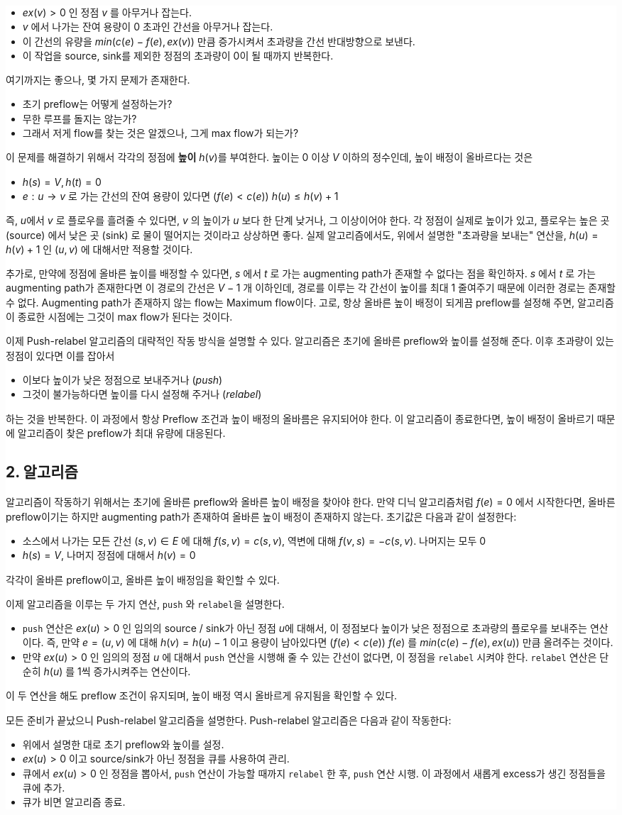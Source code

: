 * $ex(v) > 0$ 인 정점 $v$ 를 아무거나 잡는다.
* $v$ 에서 나가는 잔여 용량이 0 초과인 간선을 아무거나 잡는다.
* 이 간선의 유량을 $min(c(e) - f(e), ex(v))$ 만큼 증가시켜서 초과량을 간선 반대방향으로 보낸다.
* 이 작업을 source, sink를 제외한 정점의 초과량이 0이 될 때까지 반복한다.

여기까지는 좋으나, 몇 가지 문제가 존재한다.
* 초기 preflow는 어떻게 설정하는가?
* 무한 루프를 돌지는 않는가?
* 그래서 저게 flow를 찾는 것은 알겠으나, 그게 max flow가 되는가?

이 문제를 해결하기 위해서 각각의 정점에 **높이** $h(v)$를 부여한다. 높이는 $0$ 이상 $V$ 이하의 정수인데, 높이 배정이 올바르다는 것은
* $h(s) = V, h(t) = 0$
* $e : u \rightarrow v$ 로 가는 간선의 잔여 용량이 있다면 ($f(e) < c(e)$) $h(u) \le h(v) + 1$

즉, $u$에서 $v$ 로 플로우를 흘려줄 수 있다면, $v$ 의 높이가 $u$ 보다 한 단계 낮거나, 그 이상이어야 한다. 각 정점이 실제로 높이가 있고, 플로우는 높은 곳 (source) 에서 낮은 곳 (sink) 로 물이 떨어지는 것이라고 상상하면 좋다. 실제 알고리즘에서도, 위에서 설명한 "초과량을 보내는" 연산을, $h(u) = h(v) + 1$ 인 $(u, v)$ 에 대해서만 적용할 것이다.

추가로, 만약에 정점에 올바른 높이를 배정할 수 있다면, $s$ 에서 $t$ 로 가는 augmenting path가 존재할 수 없다는 점을 확인하자. $s$ 에서 $t$ 로 가는 augmenting path가 존재한다면 이 경로의 간선은 $V - 1$ 개 이하인데, 경로를 이루는 각 간선이 높이를 최대 1 줄여주기 때문에 이러한 경로는 존재할 수 없다. Augmenting path가 존재하지 않는 flow는 Maximum flow이다. 고로, 항상 올바른 높이 배정이 되게끔 preflow를 설정해 주면, 알고리즘이 종료한 시점에는 그것이 max flow가 된다는 것이다.

이제 Push-relabel 알고리즘의 대략적인 작동 방식을 설명할 수 있다. 알고리즘은 초기에 올바른 preflow와 높이를 설정해 준다. 이후 초과량이 있는 정점이 있다면 이를 잡아서
* 이보다 높이가 낮은 정점으로 보내주거나 (*push*)
* 그것이 불가능하다면 높이를 다시 설정해 주거나 (*relabel*)

하는 것을 반복한다. 이 과정에서 항상 Preflow 조건과 높이 배정의 올바름은 유지되어야 한다. 이 알고리즘이 종료한다면, 높이 배정이 올바르기 때문에 알고리즘이 찾은 preflow가 최대 유량에 대응된다.

## 2. 알고리즘
알고리즘이 작동하기 위해서는 초기에 올바른 preflow와 올바른 높이 배정을 찾아야 한다. 만약 디닉 알고리즘처럼 $f(e) = 0$ 에서 시작한다면, 올바른 preflow이기는 하지만 augmenting path가 존재하여 올바른 높이 배정이 존재하지 않는다. 초기값은 다음과 같이 설정한다:
* 소스에서 나가는 모든 간선 $(s, v) \in E$ 에 대해 $f(s, v) = c(s, v)$, 역변에 대해 $f(v, s) = -c(s, v)$. 나머지는 모두 $0$
* $h(s) = V$, 나머지 정점에 대해서 $h(v) = 0$

각각이 올바른 preflow이고, 올바른 높이 배정임을 확인할 수 있다.

이제 알고리즘을 이루는 두 가지 연산, `push` 와 `relabel`을 설명한다.

* `push` 연산은 $ex(u) > 0$ 인 임의의 source / sink가 아닌 정점 $u$에 대해서, 이 정점보다 높이가 낮은 정점으로 초과량의 플로우를 보내주는 연산이다. 즉, 만약 $e = (u, v)$ 에 대해 $h(v) = h(u) - 1$ 이고 용량이 남아있다면 ($f(e) < c(e)$) $f(e)$ 를 $min(c(e) - f(e), ex(u))$ 만큼 올려주는 것이다.
* 만약 $ex(u) > 0$ 인 임의의 정점 $u$ 에 대해서 `push` 연산을 시행해 줄 수 있는 간선이 없다면, 이 정점을 `relabel` 시켜야 한다. `relabel` 연산은 단순히 $h(u)$ 를 1씩 증가시켜주는 연산이다.

이 두 연산을 해도 preflow 조건이 유지되며, 높이 배정 역시 올바르게 유지됨을 확인할 수 있다.

모든 준비가 끝났으니 Push-relabel 알고리즘을 설명한다. Push-relabel 알고리즘은 다음과 같이 작동한다:

* 위에서 설명한 대로 초기 preflow와 높이를 설정.
* $ex(u) > 0$ 이고 source/sink가 아닌 정점을 큐를 사용하여 관리.
* 큐에서 $ex(u) > 0$ 인 정점을 뽑아서, `push` 연산이 가능할 때까지 `relabel` 한 후, `push` 연산 시행. 이 과정에서 새롭게 excess가 생긴 정점들을 큐에 추가.
* 큐가 비면 알고리즘 종료.
